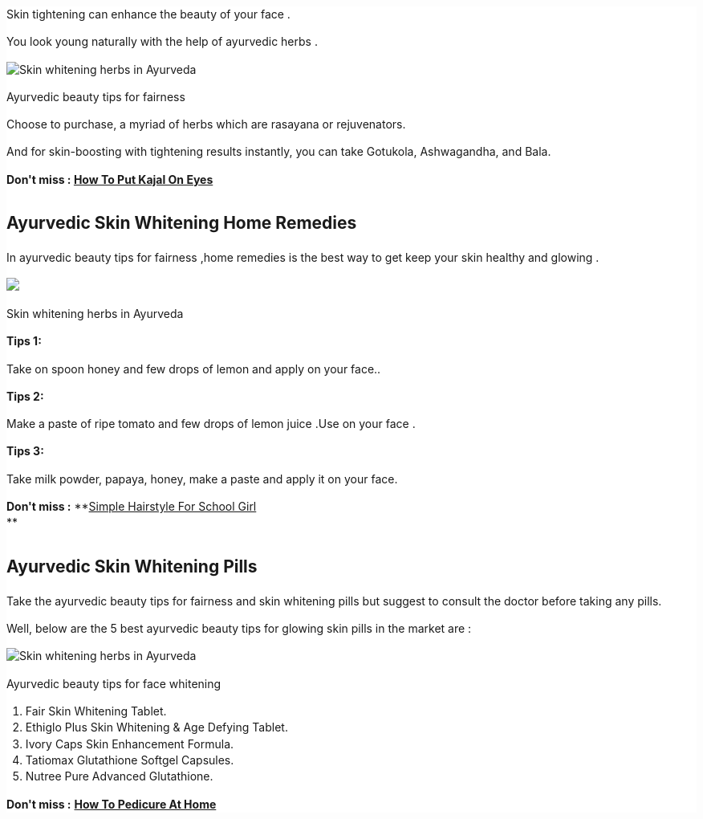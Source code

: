 Skin tightening can enhance the beauty of your face .

You look young naturally with the help of ayurvedic herbs .

![Skin whitening herbs in Ayurveda](https://img.bestrani.com/2021/01/Skin-Tightening-1024x682.jpg)

Ayurvedic beauty tips for fairness

Choose to purchase, a myriad of herbs which are rasayana or rejuvenators.

And for skin-boosting with tightening results instantly, you can take Gotukola, Ashwagandha, and Bala.

****Don't miss :** [How To Put Kajal On Eyes](https://bestrani.com/how-to-put-kajal-on-eyes/)**

Ayurvedic Skin Whitening Home Remedies
--------------------------------------

In ayurvedic beauty tips for fairness ,home remedies is the best way to get keep your skin healthy and glowing .

![](https://img.bestrani.com/2021/01/Ayurvedic-Skin-Whitening-Home-Remedies-2.jpg)

Skin whitening herbs in Ayurveda

**Tips 1:**

Take on spoon honey and few drops of lemon and apply on your face..

**Tips 2:**

Make a paste of ripe tomato and few drops of lemon juice .Use on your face .

**Tips 3:**

Take milk powder, papaya, honey, make a paste and apply it on your face.

****Don't miss :**** **[Simple Hairstyle For School Girl](https://bestrani.com/simple-hairstyle-for-school-girl/)  
**

Ayurvedic Skin Whitening Pills
------------------------------

Take the ayurvedic beauty tips for fairness and skin whitening pills but suggest to consult the doctor before taking any pills.

Well, below are the 5 best ayurvedic beauty tips for glowing skin pills in the market are :

![Skin whitening herbs in Ayurveda](https://img.bestrani.com/2021/01/Ayurvedic-Skin-Whitening-Pills-1024x670.jpg)

Ayurvedic beauty tips for face whitening

1.  Fair Skin Whitening Tablet.
2.  Ethiglo Plus Skin Whitening & Age Defying Tablet.
3.  Ivory Caps Skin Enhancement Formula.
4.  Tatiomax Glutathione Softgel Capsules.
5.  Nutree Pure Advanced Glutathione.

****Don't miss :**** **[How To Pedicure At Home](https://bestrani.com/how-to-pedicure-at-home/)**
